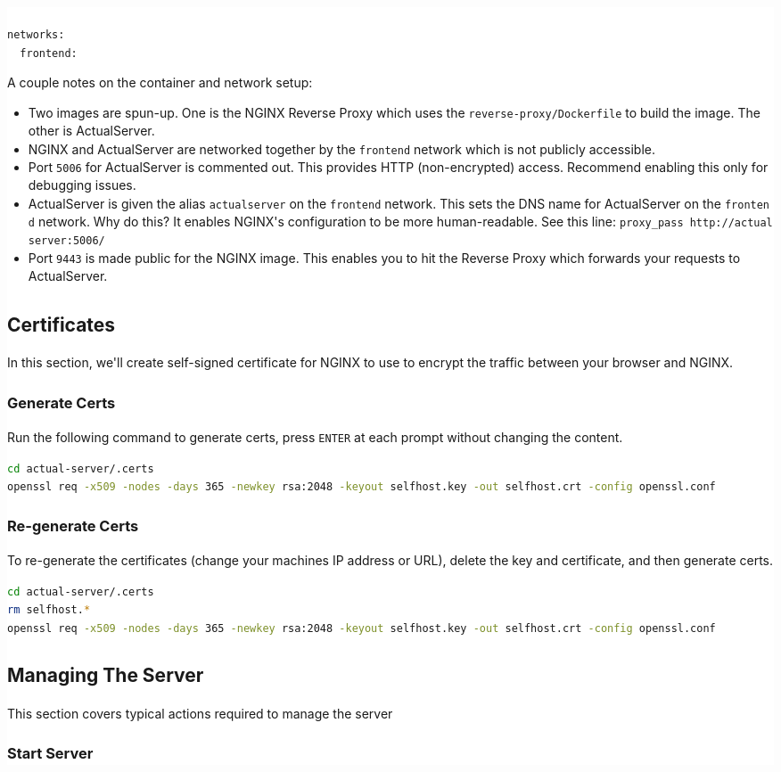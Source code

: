 ```

networks:
  frontend:
```

A couple notes on the container and network setup:
* Two images are spun-up.  One is the NGINX Reverse Proxy which uses the `reverse-proxy/Dockerfile` to build the image.  The other is ActualServer.
* NGINX and ActualServer are networked together by the `frontend` network which is not publicly accessible.
* Port `5006` for ActualServer is commented out.  This provides HTTP (non-encrypted) access.  Recommend enabling this only for debugging issues.
* ActualServer is given the alias `actualserver` on the `frontend` network. This sets the DNS name for ActualServer on the `frontend` network.  Why do this?  It enables NGINX's configuration to be more human-readable.  See this line: `proxy_pass http://actualserver:5006/`
* Port `9443` is made public for the NGINX image.  This enables you to hit the Reverse Proxy which forwards your requests to ActualServer.


## Certificates

In this section, we'll create self-signed certificate for NGINX to use to encrypt the traffic between your browser and NGINX.

### Generate Certs

Run the following command to generate certs, press `ENTER` at each prompt without changing the content.

```bash
cd actual-server/.certs
openssl req -x509 -nodes -days 365 -newkey rsa:2048 -keyout selfhost.key -out selfhost.crt -config openssl.conf
```

### Re-generate Certs

To re-generate the certificates (change your machines IP address or URL), delete the key and certificate, and then generate certs.

```bash
cd actual-server/.certs
rm selfhost.*
openssl req -x509 -nodes -days 365 -newkey rsa:2048 -keyout selfhost.key -out selfhost.crt -config openssl.conf
```


## Managing The Server

This section covers typical actions required to manage the server

### Start Server
